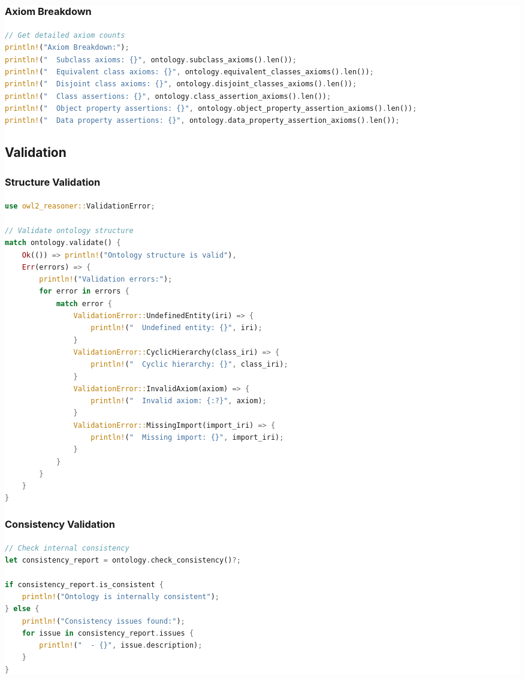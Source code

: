 ### Axiom Breakdown

```rust
// Get detailed axiom counts
println!("Axiom Breakdown:");
println!("  Subclass axioms: {}", ontology.subclass_axioms().len());
println!("  Equivalent class axioms: {}", ontology.equivalent_classes_axioms().len());
println!("  Disjoint class axioms: {}", ontology.disjoint_classes_axioms().len());
println!("  Class assertions: {}", ontology.class_assertion_axioms().len());
println!("  Object property assertions: {}", ontology.object_property_assertion_axioms().len());
println!("  Data property assertions: {}", ontology.data_property_assertion_axioms().len());
```

## Validation

### Structure Validation

```rust
use owl2_reasoner::ValidationError;

// Validate ontology structure
match ontology.validate() {
    Ok(()) => println!("Ontology structure is valid"),
    Err(errors) => {
        println!("Validation errors:");
        for error in errors {
            match error {
                ValidationError::UndefinedEntity(iri) => {
                    println!("  Undefined entity: {}", iri);
                }
                ValidationError::CyclicHierarchy(class_iri) => {
                    println!("  Cyclic hierarchy: {}", class_iri);
                }
                ValidationError::InvalidAxiom(axiom) => {
                    println!("  Invalid axiom: {:?}", axiom);
                }
                ValidationError::MissingImport(import_iri) => {
                    println!("  Missing import: {}", import_iri);
                }
            }
        }
    }
}
```

### Consistency Validation

```rust
// Check internal consistency
let consistency_report = ontology.check_consistency()?;

if consistency_report.is_consistent {
    println!("Ontology is internally consistent");
} else {
    println!("Consistency issues found:");
    for issue in consistency_report.issues {
        println!("  - {}", issue.description);
    }
}
```
